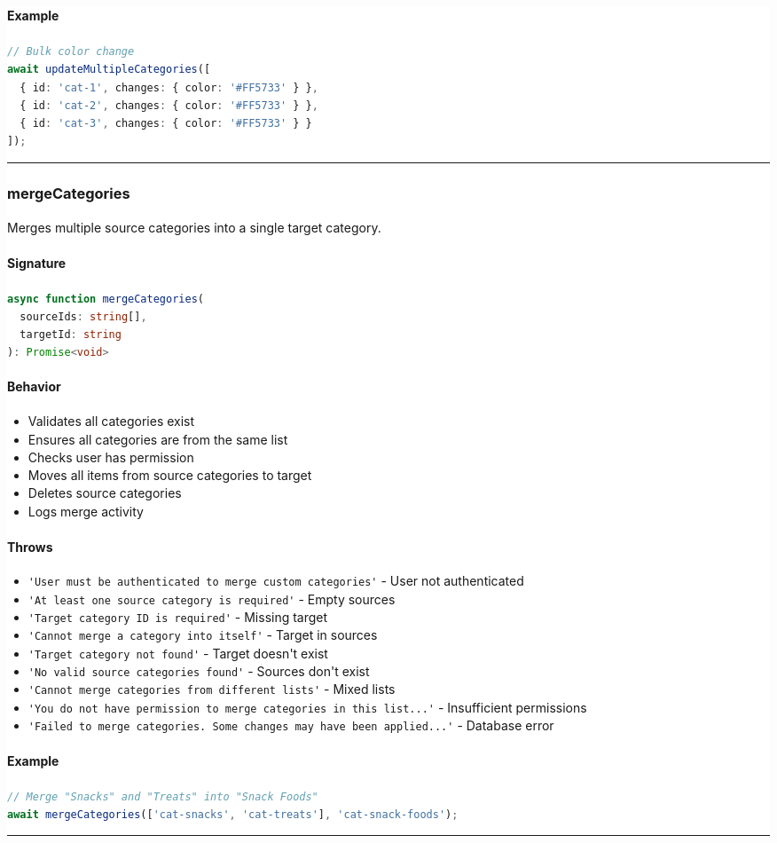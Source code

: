 #### Example

```typescript
// Bulk color change
await updateMultipleCategories([
  { id: 'cat-1', changes: { color: '#FF5733' } },
  { id: 'cat-2', changes: { color: '#FF5733' } },
  { id: 'cat-3', changes: { color: '#FF5733' } }
]);
```

---

### mergeCategories

Merges multiple source categories into a single target category.

#### Signature

```typescript
async function mergeCategories(
  sourceIds: string[],
  targetId: string
): Promise<void>
```

#### Behavior

- Validates all categories exist
- Ensures all categories are from the same list
- Checks user has permission
- Moves all items from source categories to target
- Deletes source categories
- Logs merge activity

#### Throws

- `'User must be authenticated to merge custom categories'` - User not authenticated
- `'At least one source category is required'` - Empty sources
- `'Target category ID is required'` - Missing target
- `'Cannot merge a category into itself'` - Target in sources
- `'Target category not found'` - Target doesn't exist
- `'No valid source categories found'` - Sources don't exist
- `'Cannot merge categories from different lists'` - Mixed lists
- `'You do not have permission to merge categories in this list...'` - Insufficient permissions
- `'Failed to merge categories. Some changes may have been applied...'` - Database error

#### Example

```typescript
// Merge "Snacks" and "Treats" into "Snack Foods"
await mergeCategories(['cat-snacks', 'cat-treats'], 'cat-snack-foods');
```

---
